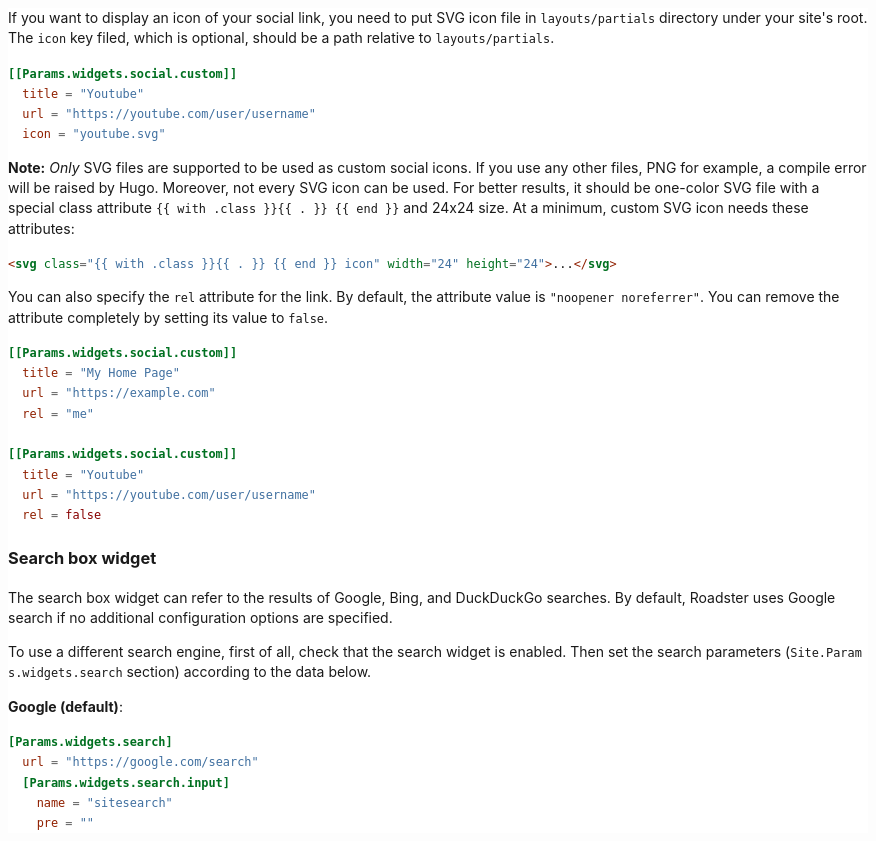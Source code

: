 If you want to display an icon of your social link, you need to put SVG icon file in `layouts/partials` directory under
your site's root. The `icon` key filed, which is optional, should be a path relative to `layouts/partials`.

```toml
[[Params.widgets.social.custom]]
  title = "Youtube"
  url = "https://youtube.com/user/username"
  icon = "youtube.svg"
```

**Note:** *Only* SVG files are supported to be used as custom social icons. If you use any other files, PNG for example,
a compile error will be raised by Hugo. Moreover, not every SVG icon can be used. For better results, it should be
one-color SVG file with a special class attribute `{{ with .class }}{{ . }} {{ end }}` and 24x24 size. At a minimum,
custom SVG icon needs these attributes:

```html
<svg class="{{ with .class }}{{ . }} {{ end }} icon" width="24" height="24">...</svg>
```

You can also specify the `rel` attribute for the link. By default, the attribute value is `"noopener noreferrer"`. You can remove the attribute completely by setting its value to `false`.

```toml
[[Params.widgets.social.custom]]
  title = "My Home Page"
  url = "https://example.com"
  rel = "me"

[[Params.widgets.social.custom]]
  title = "Youtube"
  url = "https://youtube.com/user/username"
  rel = false
```

### Search box widget

The search box widget can refer to the results of Google, Bing, and DuckDuckGo searches. By default, Roadster uses
Google search if no additional configuration options are specified.

To use a different search engine, first of all, check that the search widget is enabled. Then set the search parameters
(`Site.Params.widgets.search` section) according to the data below.

**Google (default)**:

```toml
[Params.widgets.search]
  url = "https://google.com/search"
  [Params.widgets.search.input]
    name = "sitesearch"
    pre = ""
```
